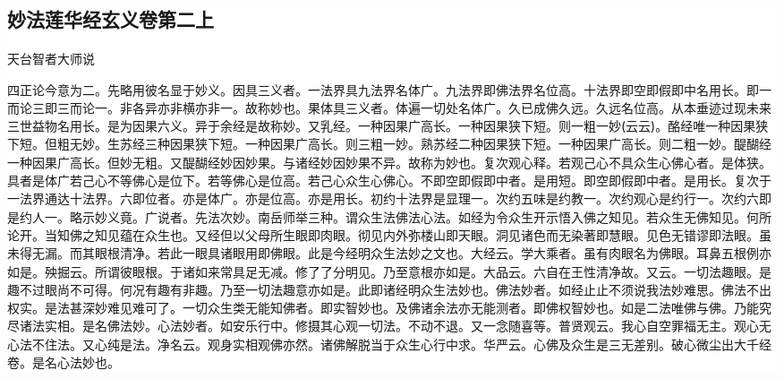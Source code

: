 ## 妙法莲华经玄义卷第二上

天台智者大师说

四正论今意为二。先略用彼名显于妙义。因具三义者。一法界具九法界名体广。九法界即佛法界名位高。十法界即空即假即中名用长。即一而论三即三而论一。非各异亦非横亦非一。故称妙也。果体具三义者。体遍一切处名体广。久已成佛久远。久远名位高。从本垂迹过现未来三世益物名用长。是为因果六义。异于余经是故称妙。又乳经。一种因果广高长。一种因果狭下短。则一粗一妙(云云)。酪经唯一种因果狭下短。但粗无妙。生苏经三种因果狭下短。一种因果广高长。则三粗一妙。熟苏经二种因果狭下短。一种因果广高长。则二粗一妙。醍醐经一种因果广高长。但妙无粗。又醍醐经妙因妙果。与诸经妙因妙果不异。故称为妙也。复次观心释。若观己心不具众生心佛心者。是体狭。具者是体广若己心不等佛心是位下。若等佛心是位高。若己心众生心佛心。不即空即假即中者。是用短。即空即假即中者。是用长。复次于一法界通达十法界。六即位者。亦是体广。亦是位高。亦是用长。初约十法界是显理一。次约五味是约教一。次约观心是约行一。次约六即是约人一。略示妙义竟。广说者。先法次妙。南岳师举三种。谓众生法佛法心法。如经为令众生开示悟入佛之知见。若众生无佛知见。何所论开。当知佛之知见蕴在众生也。又经但以父母所生眼即肉眼。彻见内外弥楼山即天眼。洞见诸色而无染著即慧眼。见色无错谬即法眼。虽未得无漏。而其眼根清净。若此一眼具诸眼用即佛眼。此是今经明众生法妙之文也。大经云。学大乘者。虽有肉眼名为佛眼。耳鼻五根例亦如是。殃掘云。所谓彼眼根。于诸如来常具足无减。修了了分明见。乃至意根亦如是。大品云。六自在王性清净故。又云。一切法趣眼。是趣不过眼尚不可得。何况有趣有非趣。乃至一切法趣意亦如是。此即诸经明众生法妙也。佛法妙者。如经止止不须说我法妙难思。佛法不出权实。是法甚深妙难见难可了。一切众生类无能知佛者。即实智妙也。及佛诸余法亦无能测者。即佛权智妙也。如是二法唯佛与佛。乃能究尽诸法实相。是名佛法妙。心法妙者。如安乐行中。修摄其心观一切法。不动不退。又一念随喜等。普贤观云。我心自空罪福无主。观心无心法不住法。又心纯是法。净名云。观身实相观佛亦然。诸佛解脱当于众生心行中求。华严云。心佛及众生是三无差别。破心微尘出大千经卷。是名心法妙也。

